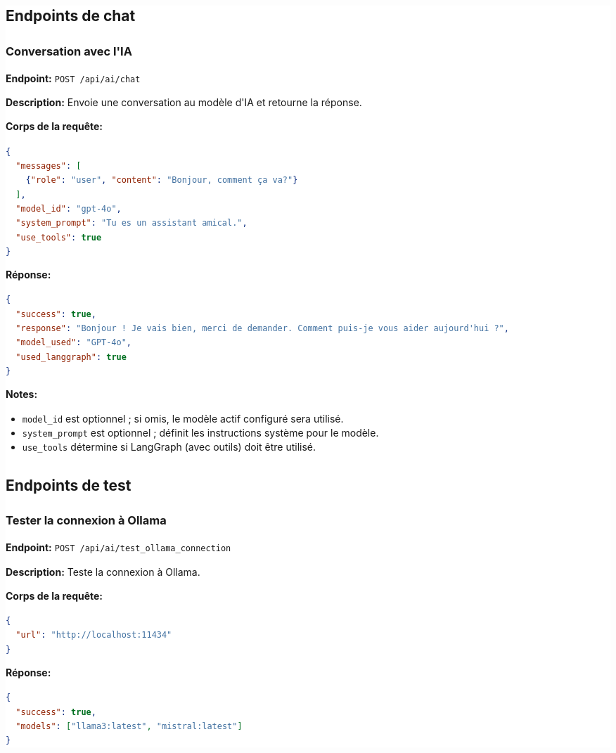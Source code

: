 ## Endpoints de chat

### Conversation avec l'IA

**Endpoint:** `POST /api/ai/chat`

**Description:** Envoie une conversation au modèle d'IA et retourne la réponse.

**Corps de la requête:**
```json
{
  "messages": [
    {"role": "user", "content": "Bonjour, comment ça va?"}
  ],
  "model_id": "gpt-4o",
  "system_prompt": "Tu es un assistant amical.",
  "use_tools": true
}
```

**Réponse:**
```json
{
  "success": true,
  "response": "Bonjour ! Je vais bien, merci de demander. Comment puis-je vous aider aujourd'hui ?",
  "model_used": "GPT-4o",
  "used_langgraph": true
}
```

**Notes:**
- `model_id` est optionnel ; si omis, le modèle actif configuré sera utilisé.
- `system_prompt` est optionnel ; définit les instructions système pour le modèle.
- `use_tools` détermine si LangGraph (avec outils) doit être utilisé.

## Endpoints de test

### Tester la connexion à Ollama

**Endpoint:** `POST /api/ai/test_ollama_connection`

**Description:** Teste la connexion à Ollama.

**Corps de la requête:**
```json
{
  "url": "http://localhost:11434"
}
```

**Réponse:**
```json
{
  "success": true,
  "models": ["llama3:latest", "mistral:latest"]
}
```
